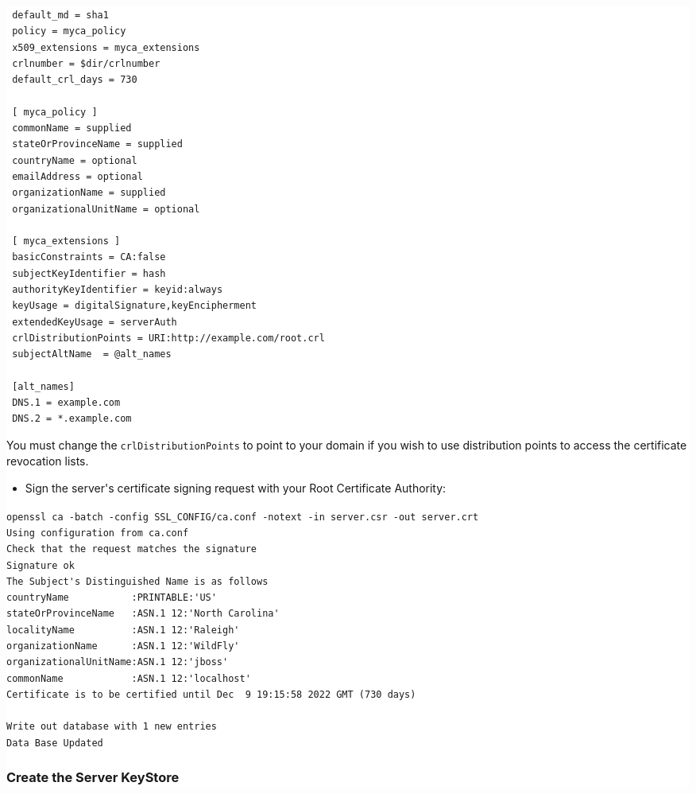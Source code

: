 ```
 default_md = sha1
 policy = myca_policy
 x509_extensions = myca_extensions
 crlnumber = $dir/crlnumber
 default_crl_days = 730

 [ myca_policy ]
 commonName = supplied
 stateOrProvinceName = supplied
 countryName = optional
 emailAddress = optional
 organizationName = supplied
 organizationalUnitName = optional

 [ myca_extensions ]
 basicConstraints = CA:false
 subjectKeyIdentifier = hash
 authorityKeyIdentifier = keyid:always
 keyUsage = digitalSignature,keyEncipherment
 extendedKeyUsage = serverAuth
 crlDistributionPoints = URI:http://example.com/root.crl
 subjectAltName  = @alt_names

 [alt_names]
 DNS.1 = example.com
 DNS.2 = *.example.com
```

You must change the ``crlDistributionPoints`` to point to your domain if you wish 
to use distribution points to access the certificate revocation lists. 

+ Sign the server's certificate signing request with your Root Certificate Authority: 
```shell script
openssl ca -batch -config SSL_CONFIG/ca.conf -notext -in server.csr -out server.crt
Using configuration from ca.conf
Check that the request matches the signature
Signature ok
The Subject's Distinguished Name is as follows
countryName           :PRINTABLE:'US'
stateOrProvinceName   :ASN.1 12:'North Carolina'
localityName          :ASN.1 12:'Raleigh'
organizationName      :ASN.1 12:'WildFly'
organizationalUnitName:ASN.1 12:'jboss'
commonName            :ASN.1 12:'localhost'
Certificate is to be certified until Dec  9 19:15:58 2022 GMT (730 days)

Write out database with 1 new entries
Data Base Updated
```

### Create the Server KeyStore 
